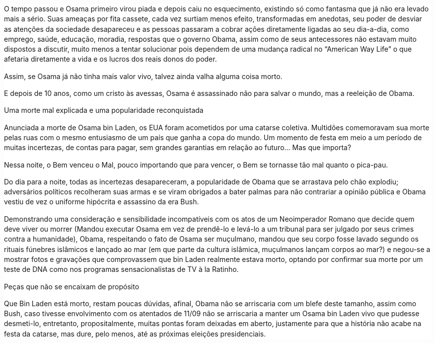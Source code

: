   


O tempo passou e Osama primeiro virou piada e depois caiu no esquecimento, existindo só como fantasma que já não era levado mais a sério. Suas ameaças por fita cassete, cada vez surtiam menos efeito, transformadas em anedotas, seu poder de desviar as atenções da sociedade desapareceu e as pessoas passaram a cobrar ações diretamente ligadas ao seu dia-a-dia, como emprego, saúde, educação, moradia, respostas que o governo Obama, assim como de seus antecessores não estavam muito dispostos a discutir, muito menos a tentar solucionar pois dependem de uma mudança radical no “American Way Life” o que afetaria diretamente a vida e os lucros dos reais donos do poder.

  


Assim, se Osama já não tinha mais valor vivo, talvez ainda valha alguma coisa morto.

E depois de 10 anos, como um cristo às avessas, Osama é assassinado não para salvar o mundo, mas a reeleição de Obama.

  


Uma morte mal explicada e uma popularidade reconquistada

  


Anunciada a morte de Osama bin Laden, os EUA foram acometidos por uma catarse coletiva. Multidões comemoravam sua morte pelas ruas com o mesmo entusiasmo de um país que ganha a copa do mundo. Um momento de festa em meio a um período de muitas incertezas, de contas para pagar, sem grandes garantias em relação ao futuro... Mas que importa?

Nessa noite, o Bem venceu o Mal, pouco importando que para vencer, o Bem se tornasse tão mal quanto o pica-pau.

  


Do dia para a noite, todas as incertezas desapareceram, a popularidade de Obama que se arrastava pelo chão explodiu; adversários políticos recolheram suas armas e se viram obrigados a bater palmas para não contrariar a opinião pública e Obama vestiu de vez o uniforme hipócrita e assassino da era Bush.

  


Demonstrando uma consideração e sensibilidade incompatíveis com os atos de um Neoimperador Romano que decide quem deve viver ou morrer (Mandou executar Osama em vez de prendê-lo e levá-lo a um tribunal para ser julgado por seus crimes contra a humanidade), Obama, respeitando o fato de Osama ser muçulmano, mandou que seu corpo fosse lavado segundo os rituais fúnebres islâmicos e lançado ao mar (em que parte da cultura islâmica, muçulmanos lançam corpos ao mar?) e negou-se a mostrar fotos e gravações que comprovassem que bin Laden realmente estava morto, optando por confirmar sua morte por um teste de DNA como nos programas sensacionalistas de TV à la Ratinho.

  


Peças que não se encaixam de propósito

  


Que Bin Laden está morto, restam poucas dúvidas, afinal, Obama não se arriscaria com um blefe deste tamanho, assim como Bush, caso tivesse envolvimento com os atentados de 11/09 não se arriscaria a manter um Osama bin Laden vivo que pudesse desmeti-lo, entretanto, propositalmente, muitas pontas foram deixadas em aberto, justamente para que a história não acabe na festa da catarse, mas dure, pelo menos, até as próximas eleições presidenciais.
